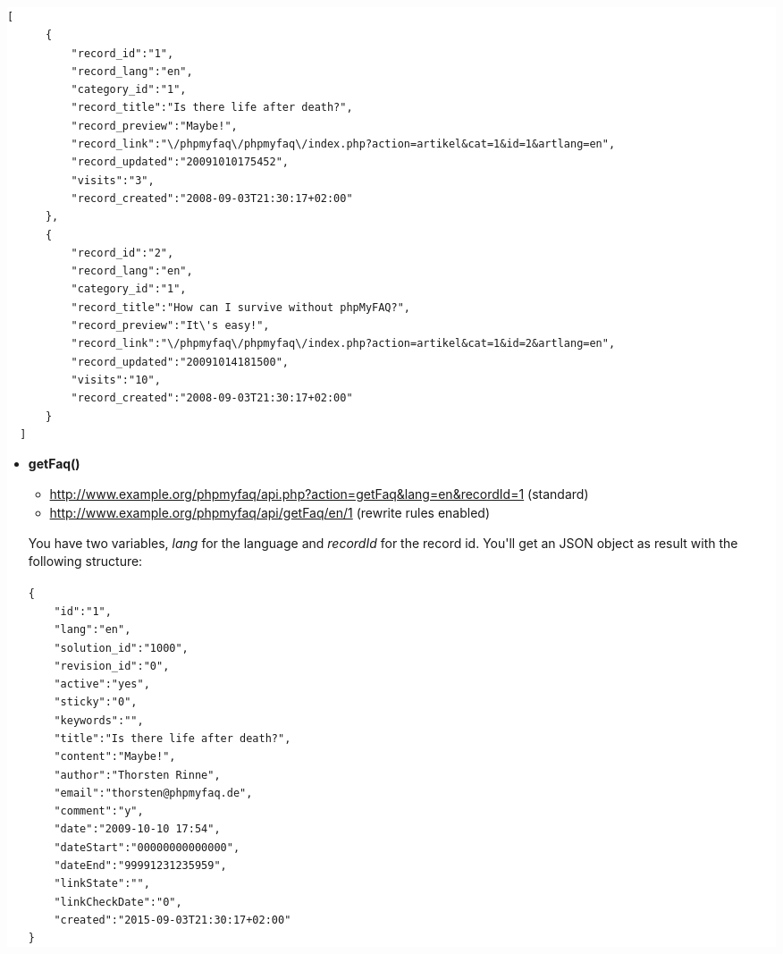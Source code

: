   <pre><code class="json">[
      {
          "record_id":"1",
          "record_lang":"en",
          "category_id":"1",
          "record_title":"Is there life after death?",
          "record_preview":"Maybe!",
          "record_link":"\/phpmyfaq\/phpmyfaq\/index.php?action=artikel&cat=1&id=1&artlang=en",
          "record_updated":"20091010175452",
          "visits":"3",
          "record_created":"2008-09-03T21:30:17+02:00"
      },
      {
          "record_id":"2",
          "record_lang":"en",
          "category_id":"1",
          "record_title":"How can I survive without phpMyFAQ?",
          "record_preview":"It\'s easy!",
          "record_link":"\/phpmyfaq\/phpmyfaq\/index.php?action=artikel&cat=1&id=2&artlang=en",
          "record_updated":"20091014181500",
          "visits":"10",
          "record_created":"2008-09-03T21:30:17+02:00"
      }
  ]</code></pre>

- **getFaq()**
  - http://www.example.org/phpmyfaq/api.php?action=getFaq&lang=en&recordId=1 (standard)
  - http://www.example.org/phpmyfaq/api/getFaq/en/1 (rewrite rules enabled)

  You have two variables, _lang_ for the language and _recordId_ for the record id. You'll get an JSON object as
  result with the following structure:

  <pre><code class="json">{
      "id":"1",
      "lang":"en",
      "solution_id":"1000",
      "revision_id":"0",
      "active":"yes",
      "sticky":"0",
      "keywords":"",
      "title":"Is there life after death?",
      "content":"Maybe!",
      "author":"Thorsten Rinne",
      "email":"thorsten@phpmyfaq.de",
      "comment":"y",
      "date":"2009-10-10 17:54",
      "dateStart":"00000000000000",
      "dateEnd":"99991231235959",
      "linkState":"",
      "linkCheckDate":"0",
      "created":"2015-09-03T21:30:17+02:00"
  }</code></pre>
